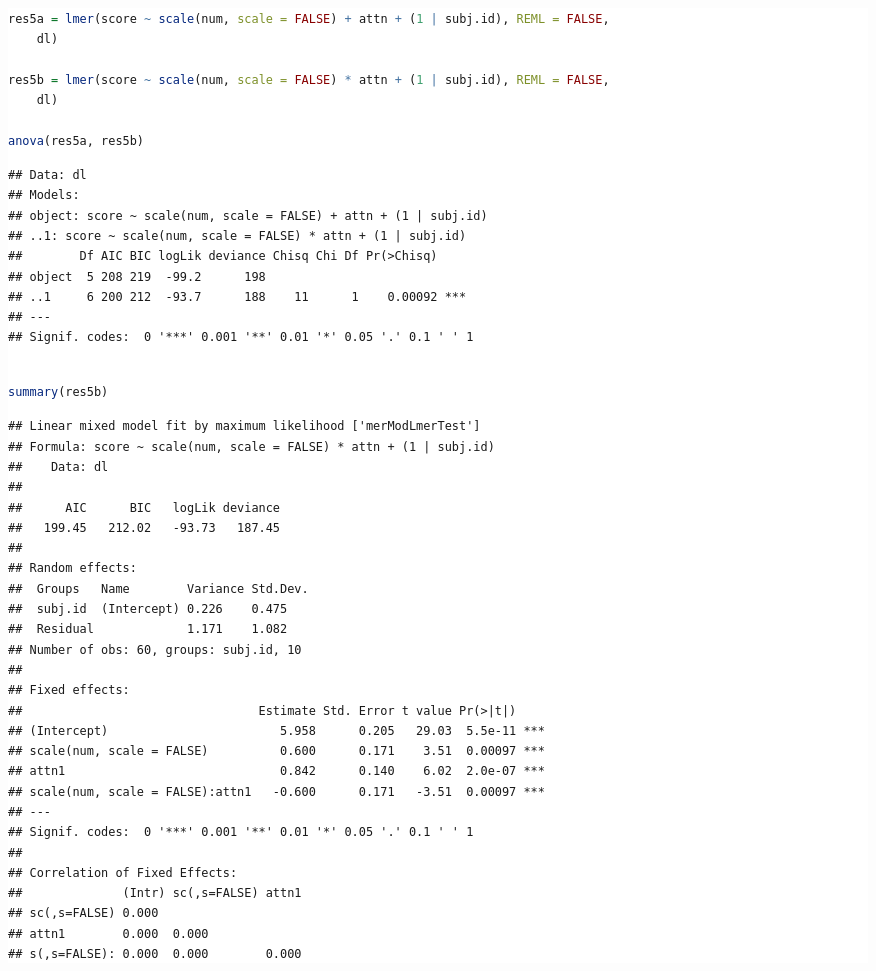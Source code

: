 

```r
res5a = lmer(score ~ scale(num, scale = FALSE) + attn + (1 | subj.id), REML = FALSE, 
    dl)

res5b = lmer(score ~ scale(num, scale = FALSE) * attn + (1 | subj.id), REML = FALSE, 
    dl)

anova(res5a, res5b)
```

```
## Data: dl
## Models:
## object: score ~ scale(num, scale = FALSE) + attn + (1 | subj.id)
## ..1: score ~ scale(num, scale = FALSE) * attn + (1 | subj.id)
##        Df AIC BIC logLik deviance Chisq Chi Df Pr(>Chisq)    
## object  5 208 219  -99.2      198                            
## ..1     6 200 212  -93.7      188    11      1    0.00092 ***
## ---
## Signif. codes:  0 '***' 0.001 '**' 0.01 '*' 0.05 '.' 0.1 ' ' 1
```

```r

summary(res5b)
```

```
## Linear mixed model fit by maximum likelihood ['merModLmerTest']
## Formula: score ~ scale(num, scale = FALSE) * attn + (1 | subj.id) 
##    Data: dl 
## 
##      AIC      BIC   logLik deviance 
##   199.45   212.02   -93.73   187.45 
## 
## Random effects:
##  Groups   Name        Variance Std.Dev.
##  subj.id  (Intercept) 0.226    0.475   
##  Residual             1.171    1.082   
## Number of obs: 60, groups: subj.id, 10
## 
## Fixed effects:
##                                 Estimate Std. Error t value Pr(>|t|)    
## (Intercept)                        5.958      0.205   29.03  5.5e-11 ***
## scale(num, scale = FALSE)          0.600      0.171    3.51  0.00097 ***
## attn1                              0.842      0.140    6.02  2.0e-07 ***
## scale(num, scale = FALSE):attn1   -0.600      0.171   -3.51  0.00097 ***
## ---
## Signif. codes:  0 '***' 0.001 '**' 0.01 '*' 0.05 '.' 0.1 ' ' 1
## 
## Correlation of Fixed Effects:
##              (Intr) sc(,s=FALSE) attn1
## sc(,s=FALSE) 0.000                    
## attn1        0.000  0.000             
## s(,s=FALSE): 0.000  0.000        0.000
```
